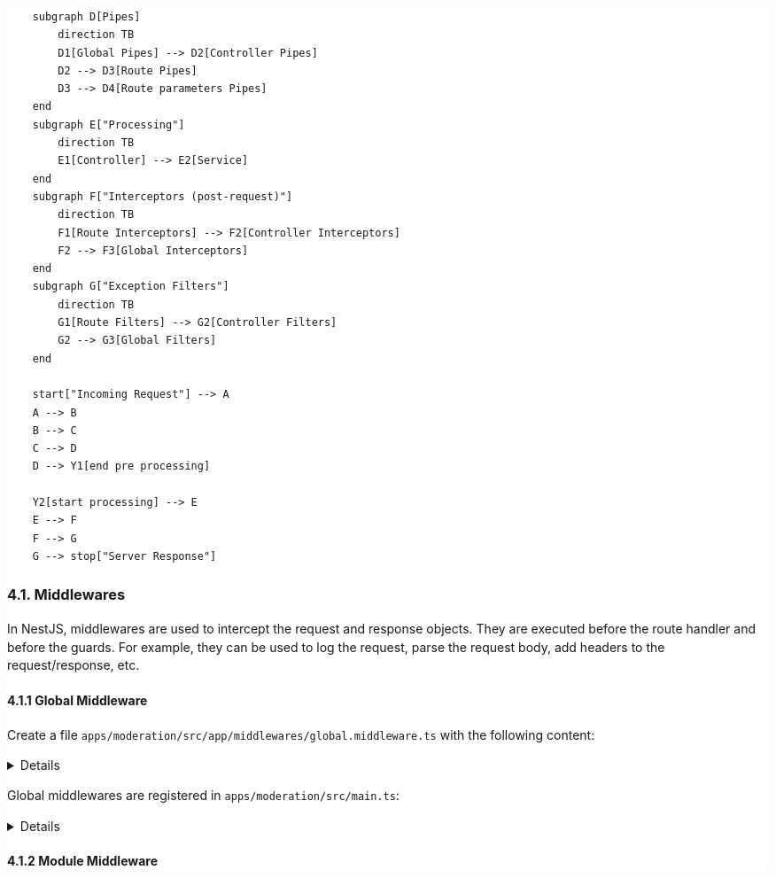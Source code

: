 ```mermaid
    subgraph D[Pipes]
        direction TB
        D1[Global Pipes] --> D2[Controller Pipes]
        D2 --> D3[Route Pipes]
        D3 --> D4[Route parameters Pipes]
    end
    subgraph E["Processing"]
        direction TB
        E1[Controller] --> E2[Service]
    end
    subgraph F["Interceptors (post-request)"]
        direction TB
        F1[Route Interceptors] --> F2[Controller Interceptors]
        F2 --> F3[Global Interceptors]
    end
    subgraph G["Exception Filters"]
        direction TB
        G1[Route Filters] --> G2[Controller Filters]
        G2 --> G3[Global Filters]
    end

    start["Incoming Request"] --> A
    A --> B
    B --> C
    C --> D
    D --> Y1[end pre processing]

    Y2[start processing] --> E
    E --> F
    F --> G
    G --> stop["Server Response"]

```

### 4.1. Middlewares

In NestJS, middlewares are used to intercept the request and response objects. They are executed before the route handler and before the guards.
For example, they can be used to log the request, parse the request body, add headers to the request/response, etc.

#### 4.1.1 Global Middleware

Create a file `apps/moderation/src/app/middlewares/global.middleware.ts` with the following content:

<details></details>

Global middlewares are registered in `apps/moderation/src/main.ts`:

<details></details>

#### 4.1.2 Module Middleware
